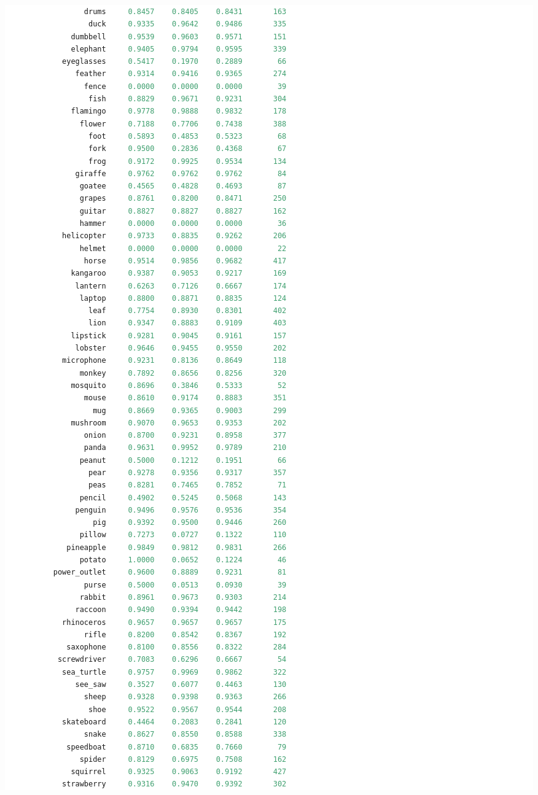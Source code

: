 ```py
                  drums     0.8457    0.8405    0.8431       163
                   duck     0.9335    0.9642    0.9486       335
               dumbbell     0.9539    0.9603    0.9571       151
               elephant     0.9405    0.9794    0.9595       339
             eyeglasses     0.5417    0.1970    0.2889        66
                feather     0.9314    0.9416    0.9365       274
                  fence     0.0000    0.0000    0.0000        39
                   fish     0.8829    0.9671    0.9231       304
               flamingo     0.9778    0.9888    0.9832       178
                 flower     0.7188    0.7706    0.7438       388
                   foot     0.5893    0.4853    0.5323        68
                   fork     0.9500    0.2836    0.4368        67
                   frog     0.9172    0.9925    0.9534       134
                giraffe     0.9762    0.9762    0.9762        84
                 goatee     0.4565    0.4828    0.4693        87
                 grapes     0.8761    0.8200    0.8471       250
                 guitar     0.8827    0.8827    0.8827       162
                 hammer     0.0000    0.0000    0.0000        36
             helicopter     0.9733    0.8835    0.9262       206
                 helmet     0.0000    0.0000    0.0000        22
                  horse     0.9514    0.9856    0.9682       417
               kangaroo     0.9387    0.9053    0.9217       169
                lantern     0.6263    0.7126    0.6667       174
                 laptop     0.8800    0.8871    0.8835       124
                   leaf     0.7754    0.8930    0.8301       402
                   lion     0.9347    0.8883    0.9109       403
               lipstick     0.9281    0.9045    0.9161       157
                lobster     0.9646    0.9455    0.9550       202
             microphone     0.9231    0.8136    0.8649       118
                 monkey     0.7892    0.8656    0.8256       320
               mosquito     0.8696    0.3846    0.5333        52
                  mouse     0.8610    0.9174    0.8883       351
                    mug     0.8669    0.9365    0.9003       299
               mushroom     0.9070    0.9653    0.9353       202
                  onion     0.8700    0.9231    0.8958       377
                  panda     0.9631    0.9952    0.9789       210
                 peanut     0.5000    0.1212    0.1951        66
                   pear     0.9278    0.9356    0.9317       357
                   peas     0.8281    0.7465    0.7852        71
                 pencil     0.4902    0.5245    0.5068       143
                penguin     0.9496    0.9576    0.9536       354
                    pig     0.9392    0.9500    0.9446       260
                 pillow     0.7273    0.0727    0.1322       110
              pineapple     0.9849    0.9812    0.9831       266
                 potato     1.0000    0.0652    0.1224        46
           power_outlet     0.9600    0.8889    0.9231        81
                  purse     0.5000    0.0513    0.0930        39
                 rabbit     0.8961    0.9673    0.9303       214
                raccoon     0.9490    0.9394    0.9442       198
             rhinoceros     0.9657    0.9657    0.9657       175
                  rifle     0.8200    0.8542    0.8367       192
              saxophone     0.8100    0.8556    0.8322       284
            screwdriver     0.7083    0.6296    0.6667        54
             sea_turtle     0.9757    0.9969    0.9862       322
                see_saw     0.3527    0.6077    0.4463       130
                  sheep     0.9328    0.9398    0.9363       266
                   shoe     0.9522    0.9567    0.9544       208
             skateboard     0.4464    0.2083    0.2841       120
                  snake     0.8627    0.8550    0.8588       338
              speedboat     0.8710    0.6835    0.7660        79
                 spider     0.8129    0.6975    0.7508       162
               squirrel     0.9325    0.9063    0.9192       427
             strawberry     0.9316    0.9470    0.9392       302
```